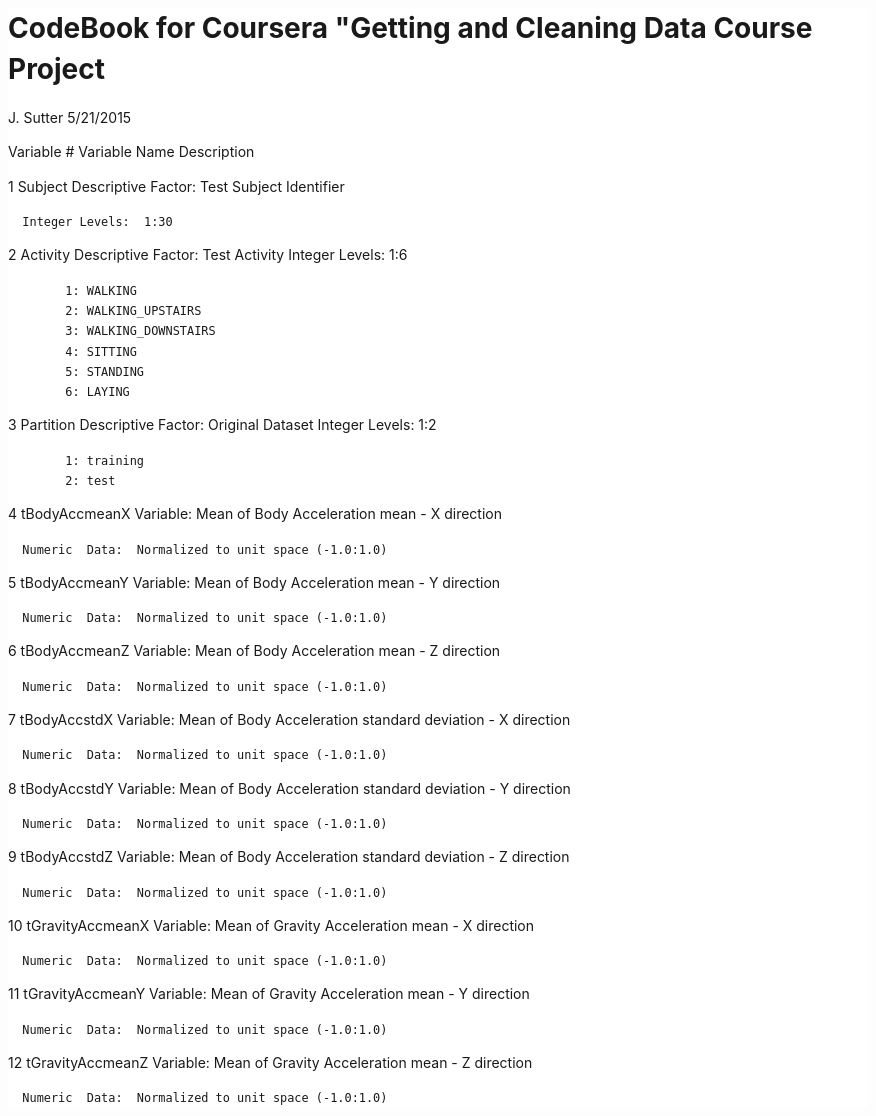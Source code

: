 CodeBook for Coursera "Getting and Cleaning Data Course Project
===============================================================

J. Sutter     5/21/2015



Variable #  Variable Name		Description
			
1	Subject		Descriptive Factor: Test Subject Identifier
			
      Integer Levels:  1:30
			
2	Activity		Descriptive Factor: Test Activity
			Integer Levels: 1:6
			
			1: WALKING
			2: WALKING_UPSTAIRS
			3: WALKING_DOWNSTAIRS
			4: SITTING
			5: STANDING
			6: LAYING
			
3	Partition		Descriptive Factor: Original Dataset
			Integer Levels: 1:2
			
			1: training
			2: test
			
4	tBodyAccmeanX		Variable: Mean of Body Acceleration mean - X direction
			
      Numeric  Data:  Normalized to unit space (-1.0:1.0)
			
5	tBodyAccmeanY		Variable: Mean of Body Acceleration mean - Y direction
			
      Numeric  Data:  Normalized to unit space (-1.0:1.0)
			
6	tBodyAccmeanZ		Variable: Mean of Body Acceleration mean - Z direction
			
      Numeric  Data:  Normalized to unit space (-1.0:1.0)
			
7	tBodyAccstdX		Variable: Mean of Body Acceleration standard deviation - X direction
			
      Numeric  Data:  Normalized to unit space (-1.0:1.0)
			
8	tBodyAccstdY		Variable: Mean of Body Acceleration standard deviation - Y direction
			
      Numeric  Data:  Normalized to unit space (-1.0:1.0)
			
9	tBodyAccstdZ		Variable: Mean of Body Acceleration standard deviation - Z direction
			
      Numeric  Data:  Normalized to unit space (-1.0:1.0)
			
10	tGravityAccmeanX		Variable: Mean of Gravity Acceleration mean - X direction
			
      Numeric  Data:  Normalized to unit space (-1.0:1.0)
			
11	tGravityAccmeanY		Variable: Mean of Gravity Acceleration mean - Y direction
			
      Numeric  Data:  Normalized to unit space (-1.0:1.0)
			
12	tGravityAccmeanZ		Variable: Mean of Gravity Acceleration mean - Z direction
			
      Numeric  Data:  Normalized to unit space (-1.0:1.0)
			